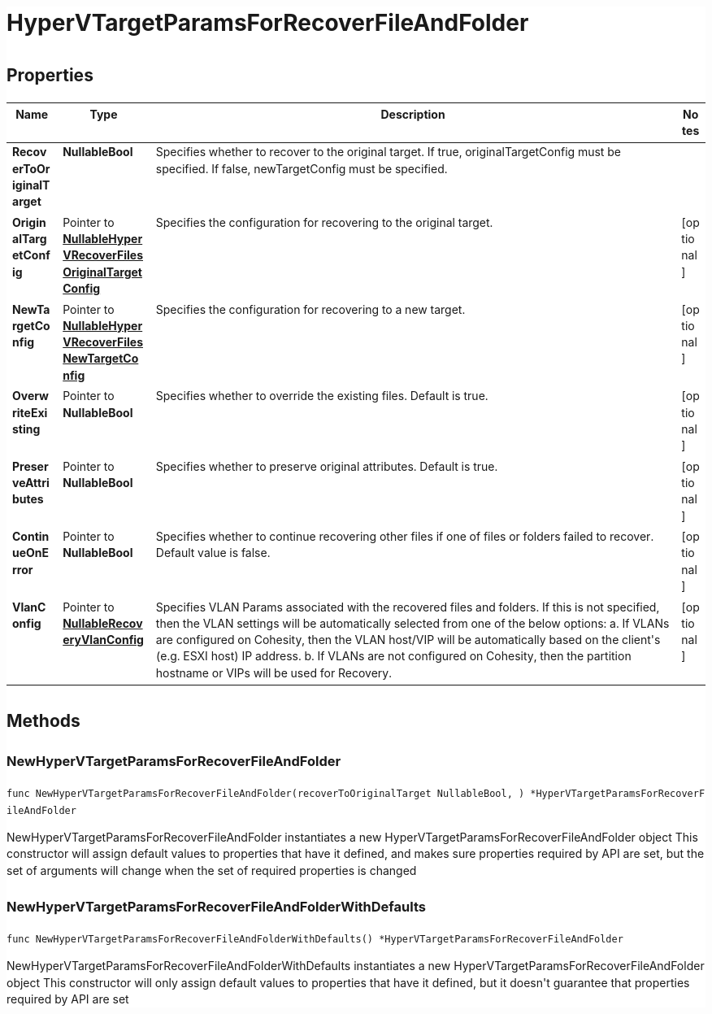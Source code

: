 # HyperVTargetParamsForRecoverFileAndFolder

## Properties

Name | Type | Description | Notes
------------ | ------------- | ------------- | -------------
**RecoverToOriginalTarget** | **NullableBool** | Specifies whether to recover to the original target. If true, originalTargetConfig must be specified. If false, newTargetConfig must be specified. | 
**OriginalTargetConfig** | Pointer to [**NullableHyperVRecoverFilesOriginalTargetConfig**](HyperVRecoverFilesOriginalTargetConfig.md) | Specifies the configuration for recovering to the original target. | [optional] 
**NewTargetConfig** | Pointer to [**NullableHyperVRecoverFilesNewTargetConfig**](HyperVRecoverFilesNewTargetConfig.md) | Specifies the configuration for recovering to a new target. | [optional] 
**OverwriteExisting** | Pointer to **NullableBool** | Specifies whether to override the existing files. Default is true. | [optional] 
**PreserveAttributes** | Pointer to **NullableBool** | Specifies whether to preserve original attributes. Default is true. | [optional] 
**ContinueOnError** | Pointer to **NullableBool** | Specifies whether to continue recovering other files if one of files or folders failed to recover. Default value is false. | [optional] 
**VlanConfig** | Pointer to [**NullableRecoveryVlanConfig**](RecoveryVlanConfig.md) | Specifies VLAN Params associated with the recovered files and folders. If this is not specified, then the VLAN settings will be automatically selected from one of the below options: a. If VLANs are configured on Cohesity, then the VLAN host/VIP will be automatically based on the client&#39;s (e.g. ESXI host) IP address. b. If VLANs are not configured on Cohesity, then the partition hostname or VIPs will be used for Recovery. | [optional] 

## Methods

### NewHyperVTargetParamsForRecoverFileAndFolder

`func NewHyperVTargetParamsForRecoverFileAndFolder(recoverToOriginalTarget NullableBool, ) *HyperVTargetParamsForRecoverFileAndFolder`

NewHyperVTargetParamsForRecoverFileAndFolder instantiates a new HyperVTargetParamsForRecoverFileAndFolder object
This constructor will assign default values to properties that have it defined,
and makes sure properties required by API are set, but the set of arguments
will change when the set of required properties is changed

### NewHyperVTargetParamsForRecoverFileAndFolderWithDefaults

`func NewHyperVTargetParamsForRecoverFileAndFolderWithDefaults() *HyperVTargetParamsForRecoverFileAndFolder`

NewHyperVTargetParamsForRecoverFileAndFolderWithDefaults instantiates a new HyperVTargetParamsForRecoverFileAndFolder object
This constructor will only assign default values to properties that have it defined,
but it doesn't guarantee that properties required by API are set
